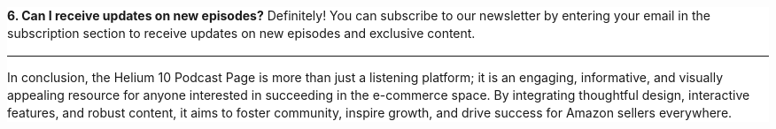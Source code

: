 **6. Can I receive updates on new episodes?**
Definitely! You can subscribe to our newsletter by entering your email in the subscription section to receive updates on new episodes and exclusive content.

---

In conclusion, the Helium 10 Podcast Page is more than just a listening platform; it is an engaging, informative, and visually appealing resource for anyone interested in succeeding in the e-commerce space. By integrating thoughtful design, interactive features, and robust content, it aims to foster community, inspire growth, and drive success for Amazon sellers everywhere.